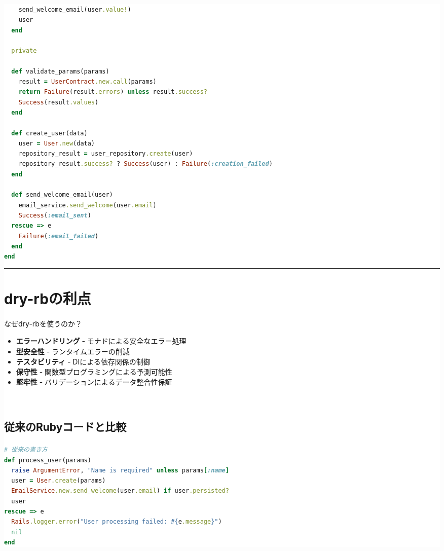 ```ruby {all|1-4|6-14|16-26|28-35|all}
    send_welcome_email(user.value!)
    user
  end

  private

  def validate_params(params)
    result = UserContract.new.call(params)
    return Failure(result.errors) unless result.success?
    Success(result.values)
  end

  def create_user(data)
    user = User.new(data)
    repository_result = user_repository.create(user)
    repository_result.success? ? Success(user) : Failure(:creation_failed)
  end

  def send_welcome_email(user)
    email_service.send_welcome(user.email)
    Success(:email_sent)
  rescue => e
    Failure(:email_failed)
  end
end
```

---

# dry-rbの利点

なぜdry-rbを使うのか？

<v-clicks>

- **エラーハンドリング** - モナドによる安全なエラー処理
- **型安全性** - ランタイムエラーの削減
- **テスタビリティ** - DIによる依存関係の制御
- **保守性** - 関数型プログラミングによる予測可能性
- **堅牢性** - バリデーションによるデータ整合性保証

</v-clicks>

<br>

<v-click>

## 従来のRubyコードと比較

```ruby
# 従来の書き方
def process_user(params)
  raise ArgumentError, "Name is required" unless params[:name]
  user = User.create(params)
  EmailService.new.send_welcome(user.email) if user.persisted?
  user
rescue => e
  Rails.logger.error("User processing failed: #{e.message}")
  nil
end
```
